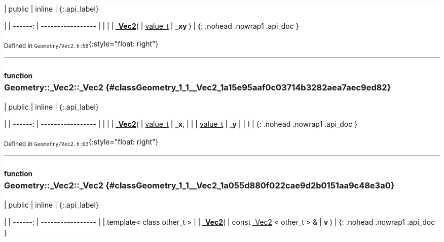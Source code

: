 | public | inline |
{:.api_label}

|
| ------: | ----------------- |
|  |
|  **[_Vec2](#classGeometry_1_1%5F%5FVec2_1a9ea548902bcb671356bda009b6e1723e)**( |  [value_t](classGeometry_1_1%5F%5FVec2#classGeometry_1_1%5F%5FVec2_1a33f5054b60d2ac9660b408ef467c284c)  | **_xy** ) |
{: .nohead .nowrap1 .api_doc }





<sub>Defined in `Geometry/Vec2.h:58`</sub>{:style="float: right"}

-------------------------------------------------------------------

### <small>function</small><br/> Geometry::_Vec2::_Vec2 {#classGeometry_1_1__Vec2_1a15e95aaf0c03714b3282aea7aec9ed82}

| public | inline |
{:.api_label}

|
| ------: | ----------------- |
|  |
|  **[_Vec2](#classGeometry_1_1%5F%5FVec2_1a15e95aaf0c03714b3282aea7aec9ed82)**( |  [value_t](classGeometry_1_1%5F%5FVec2#classGeometry_1_1%5F%5FVec2_1a33f5054b60d2ac9660b408ef467c284c)  | **_x**, |
| |  [value_t](classGeometry_1_1%5F%5FVec2#classGeometry_1_1%5F%5FVec2_1a33f5054b60d2ac9660b408ef467c284c)  | **_y** |
|   ) |
{: .nohead .nowrap1 .api_doc }





<sub>Defined in `Geometry/Vec2.h:63`</sub>{:style="float: right"}

-------------------------------------------------------------------

### <small>function</small><br/> Geometry::_Vec2::_Vec2 {#classGeometry_1_1__Vec2_1a055d880f022cae9d2b0151aa9c48e3a0}

| public | inline |
{:.api_label}

|
| ------: | ----------------- |
| template< class other_t  > |
|  **[_Vec2](#classGeometry_1_1%5F%5FVec2_1a055d880f022cae9d2b0151aa9c48e3a0)**( | const [_Vec2](classGeometry_1_1%5F%5FVec2) < other_t > & | **v** ) |
{: .nohead .nowrap1 .api_doc }
